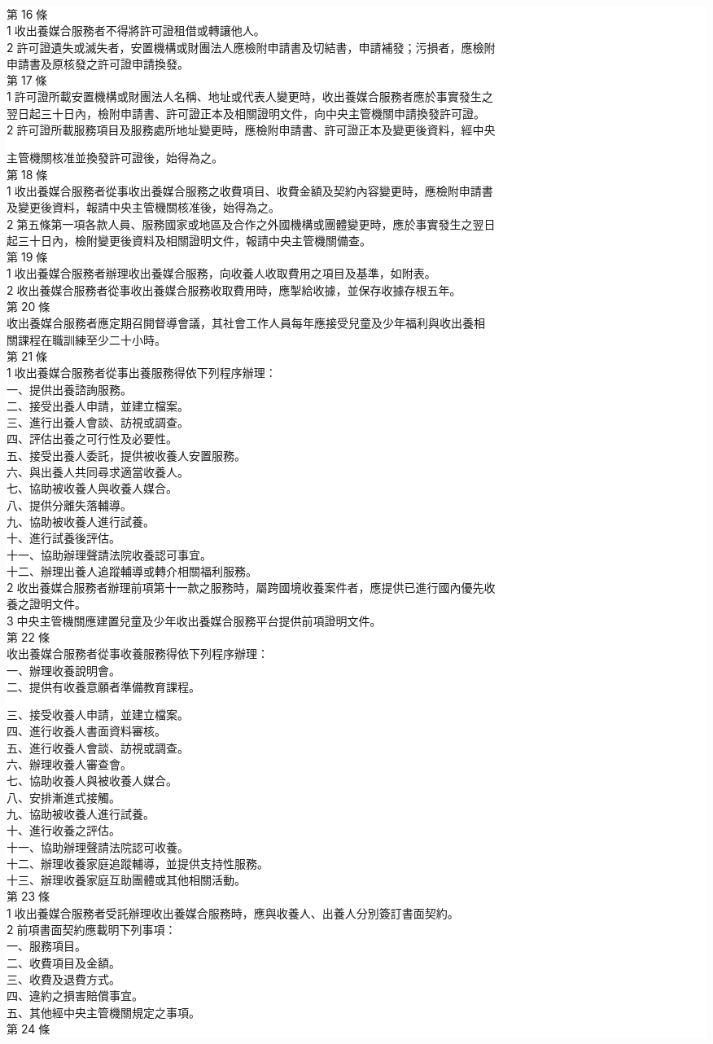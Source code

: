 第 16 條  
1 收出養媒合服務者不得將許可證租借或轉讓他人。  
2 許可證遺失或滅失者，安置機構或財團法人應檢附申請書及切結書，申請補發；污損者，應檢附  
申請書及原核發之許可證申請換發。  
第 17 條  
1 許可證所載安置機構或財團法人名稱、地址或代表人變更時，收出養媒合服務者應於事實發生之  
翌日起三十日內，檢附申請書、許可證正本及相關證明文件，向中央主管機關申請換發許可證。  
2 許可證所載服務項目及服務處所地址變更時，應檢附申請書、許可證正本及變更後資料，經中央  


主管機關核准並換發許可證後，始得為之。  
第 18 條  
1 收出養媒合服務者從事收出養媒合服務之收費項目、收費金額及契約內容變更時，應檢附申請書  
及變更後資料，報請中央主管機關核准後，始得為之。  
2 第五條第一項各款人員、服務國家或地區及合作之外國機構或團體變更時，應於事實發生之翌日  
起三十日內，檢附變更後資料及相關證明文件，報請中央主管機關備查。  
第 19 條  
1 收出養媒合服務者辦理收出養媒合服務，向收養人收取費用之項目及基準，如附表。  
2 收出養媒合服務者從事收出養媒合服務收取費用時，應掣給收據，並保存收據存根五年。  
第 20 條  
收出養媒合服務者應定期召開督導會議，其社會工作人員每年應接受兒童及少年福利與收出養相  
關課程在職訓練至少二十小時。  
第 21 條  
1 收出養媒合服務者從事出養服務得依下列程序辦理：  
一、提供出養諮詢服務。  
二、接受出養人申請，並建立檔案。  
三、進行出養人會談、訪視或調查。  
四、評估出養之可行性及必要性。  
五、接受出養人委託，提供被收養人安置服務。  
六、與出養人共同尋求適當收養人。  
七、協助被收養人與收養人媒合。  
八、提供分離失落輔導。  
九、協助被收養人進行試養。  
十、進行試養後評估。  
十一、協助辦理聲請法院收養認可事宜。  
十二、辦理出養人追蹤輔導或轉介相關福利服務。  
2 收出養媒合服務者辦理前項第十一款之服務時，屬跨國境收養案件者，應提供已進行國內優先收  
養之證明文件。  
3 中央主管機關應建置兒童及少年收出養媒合服務平台提供前項證明文件。  
第 22 條  
收出養媒合服務者從事收養服務得依下列程序辦理：  
一、辦理收養說明會。  
二、提供有收養意願者準備教育課程。  


三、接受收養人申請，並建立檔案。  
四、進行收養人書面資料審核。  
五、進行收養人會談、訪視或調查。  
六、辦理收養人審查會。  
七、協助收養人與被收養人媒合。  
八、安排漸進式接觸。  
九、協助被收養人進行試養。  
十、進行收養之評估。  
十一、協助辦理聲請法院認可收養。  
十二、辦理收養家庭追蹤輔導，並提供支持性服務。  
十三、辦理收養家庭互助團體或其他相關活動。  
第 23 條  
1 收出養媒合服務者受託辦理收出養媒合服務時，應與收養人、出養人分別簽訂書面契約。  
2 前項書面契約應載明下列事項：  
一、服務項目。  
二、收費項目及金額。  
三、收費及退費方式。  
四、違約之損害賠償事宜。  
五、其他經中央主管機關規定之事項。  
第 24 條  